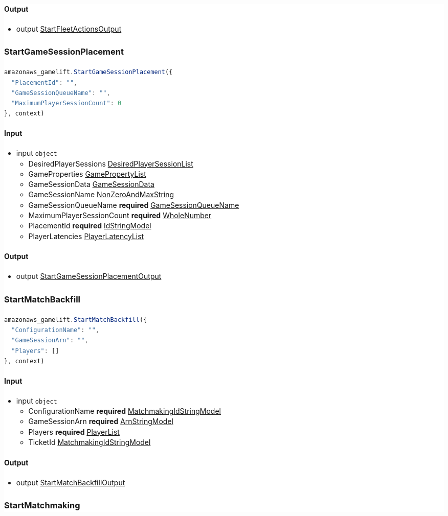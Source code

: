 #### Output
* output [StartFleetActionsOutput](#startfleetactionsoutput)

### StartGameSessionPlacement



```js
amazonaws_gamelift.StartGameSessionPlacement({
  "PlacementId": "",
  "GameSessionQueueName": "",
  "MaximumPlayerSessionCount": 0
}, context)
```

#### Input
* input `object`
  * DesiredPlayerSessions [DesiredPlayerSessionList](#desiredplayersessionlist)
  * GameProperties [GamePropertyList](#gamepropertylist)
  * GameSessionData [GameSessionData](#gamesessiondata)
  * GameSessionName [NonZeroAndMaxString](#nonzeroandmaxstring)
  * GameSessionQueueName **required** [GameSessionQueueName](#gamesessionqueuename)
  * MaximumPlayerSessionCount **required** [WholeNumber](#wholenumber)
  * PlacementId **required** [IdStringModel](#idstringmodel)
  * PlayerLatencies [PlayerLatencyList](#playerlatencylist)

#### Output
* output [StartGameSessionPlacementOutput](#startgamesessionplacementoutput)

### StartMatchBackfill



```js
amazonaws_gamelift.StartMatchBackfill({
  "ConfigurationName": "",
  "GameSessionArn": "",
  "Players": []
}, context)
```

#### Input
* input `object`
  * ConfigurationName **required** [MatchmakingIdStringModel](#matchmakingidstringmodel)
  * GameSessionArn **required** [ArnStringModel](#arnstringmodel)
  * Players **required** [PlayerList](#playerlist)
  * TicketId [MatchmakingIdStringModel](#matchmakingidstringmodel)

#### Output
* output [StartMatchBackfillOutput](#startmatchbackfilloutput)

### StartMatchmaking


